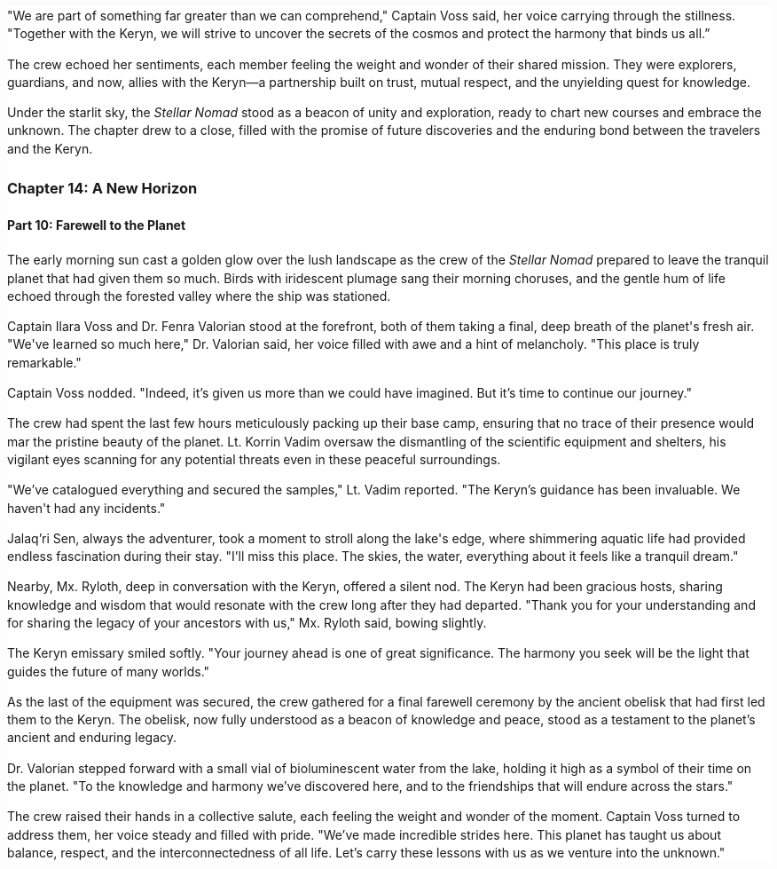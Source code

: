 "We are part of something far greater than we can comprehend," Captain Voss said, her voice carrying through the stillness. "Together with the Keryn, we will strive to uncover the secrets of the cosmos and protect the harmony that binds us all.”

The crew echoed her sentiments, each member feeling the weight and wonder of their shared mission. They were explorers, guardians, and now, allies with the Keryn—a partnership built on trust, mutual respect, and the unyielding quest for knowledge.

Under the starlit sky, the *Stellar Nomad* stood as a beacon of unity and exploration, ready to chart new courses and embrace the unknown. The chapter drew to a close, filled with the promise of future discoveries and the enduring bond between the travelers and the Keryn.
### Chapter 14: A New Horizon

#### Part 10: Farewell to the Planet

The early morning sun cast a golden glow over the lush landscape as the crew of the *Stellar Nomad* prepared to leave the tranquil planet that had given them so much. Birds with iridescent plumage sang their morning choruses, and the gentle hum of life echoed through the forested valley where the ship was stationed.

Captain Ilara Voss and Dr. Fenra Valorian stood at the forefront, both of them taking a final, deep breath of the planet's fresh air. "We've learned so much here," Dr. Valorian said, her voice filled with awe and a hint of melancholy. "This place is truly remarkable."

Captain Voss nodded. "Indeed, it’s given us more than we could have imagined. But it’s time to continue our journey."

The crew had spent the last few hours meticulously packing up their base camp, ensuring that no trace of their presence would mar the pristine beauty of the planet. Lt. Korrin Vadim oversaw the dismantling of the scientific equipment and shelters, his vigilant eyes scanning for any potential threats even in these peaceful surroundings.

"We’ve catalogued everything and secured the samples," Lt. Vadim reported. "The Keryn’s guidance has been invaluable. We haven't had any incidents."

Jalaq’ri Sen, always the adventurer, took a moment to stroll along the lake's edge, where shimmering aquatic life had provided endless fascination during their stay. "I’ll miss this place. The skies, the water, everything about it feels like a tranquil dream."

Nearby, Mx. Ryloth, deep in conversation with the Keryn, offered a silent nod. The Keryn had been gracious hosts, sharing knowledge and wisdom that would resonate with the crew long after they had departed. "Thank you for your understanding and for sharing the legacy of your ancestors with us," Mx. Ryloth said, bowing slightly.

The Keryn emissary smiled softly. "Your journey ahead is one of great significance. The harmony you seek will be the light that guides the future of many worlds."

As the last of the equipment was secured, the crew gathered for a final farewell ceremony by the ancient obelisk that had first led them to the Keryn. The obelisk, now fully understood as a beacon of knowledge and peace, stood as a testament to the planet’s ancient and enduring legacy.

Dr. Valorian stepped forward with a small vial of bioluminescent water from the lake, holding it high as a symbol of their time on the planet. "To the knowledge and harmony we’ve discovered here, and to the friendships that will endure across the stars."

The crew raised their hands in a collective salute, each feeling the weight and wonder of the moment. Captain Voss turned to address them, her voice steady and filled with pride. "We’ve made incredible strides here. This planet has taught us about balance, respect, and the interconnectedness of all life. Let’s carry these lessons with us as we venture into the unknown."
